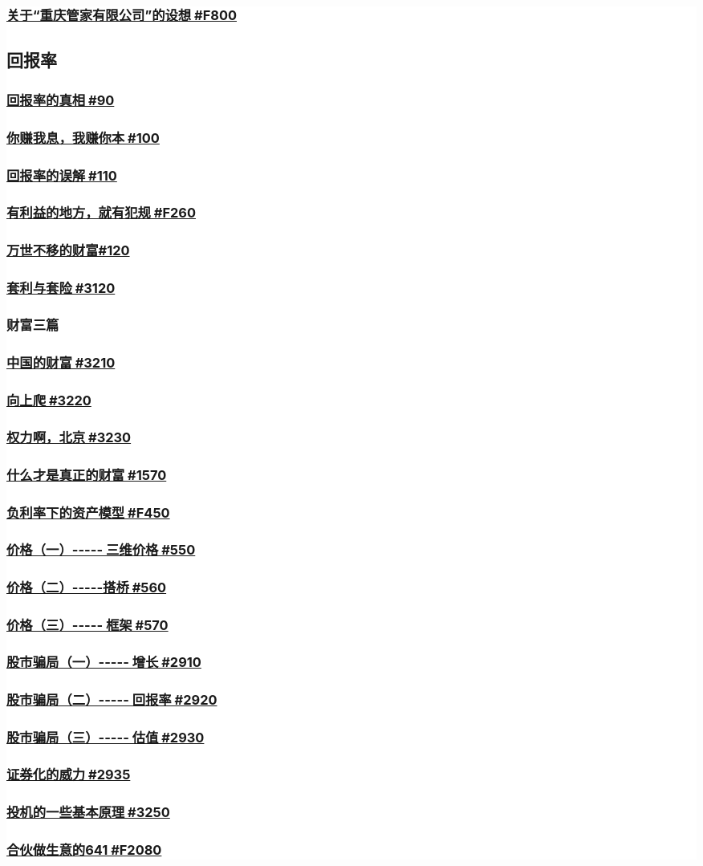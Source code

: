 ### [关于“重庆管家有限公司”的设想 #F800](/books/shuiku/pages/F800)

## 回报率

###  [回报率的真相 #90](/books/shuiku/pages/90)

###  [你赚我息，我赚你本 #100](/books/shuiku/pages/100)

###  [回报率的误解 #110](/books/shuiku/pages/110)

###  [有利益的地方，就有犯规 #F260](/books/shuiku/pages/F260)

###  [万世不移的财富#120](/books/shuiku/pages/120)

###  [套利与套险 #3120](/books/shuiku/pages/3120)

###  财富三篇

###  [中国的财富 #3210](/books/shuiku/pages/3210)

###  [向上爬 #3220](/books/shuiku/pages/3220)

###  [权力啊，北京 #3230](/books/shuiku/pages/3230)

###  [什么才是真正的财富 #1570](/books/shuiku/pages/1570)

###  [负利率下的资产模型 #F450](/books/shuiku/pages/F450)

###  [价格（一）----- 三维价格 #550](/books/shuiku/pages/550)

###  [价格（二）-----搭桥 #560](/books/shuiku/pages/560)

###  [价格（三）----- 框架 #570](/books/shuiku/pages/570)

###  [股市骗局（一）----- 增长 #2910](/books/shuiku/pages/2910)

###  [股市骗局（二）----- 回报率 #2920](/books/shuiku/pages/2920)

###  [股市骗局（三）----- 估值 #2930](/books/shuiku/pages/2930)

###  [证券化的威力 #2935](/books/shuiku/pages/2935)

###  [投机的一些基本原理 #3250](/books/shuiku/pages/3250)

###  [合伙做生意的641 #F2080](/books/shuiku/pages/F2080)
